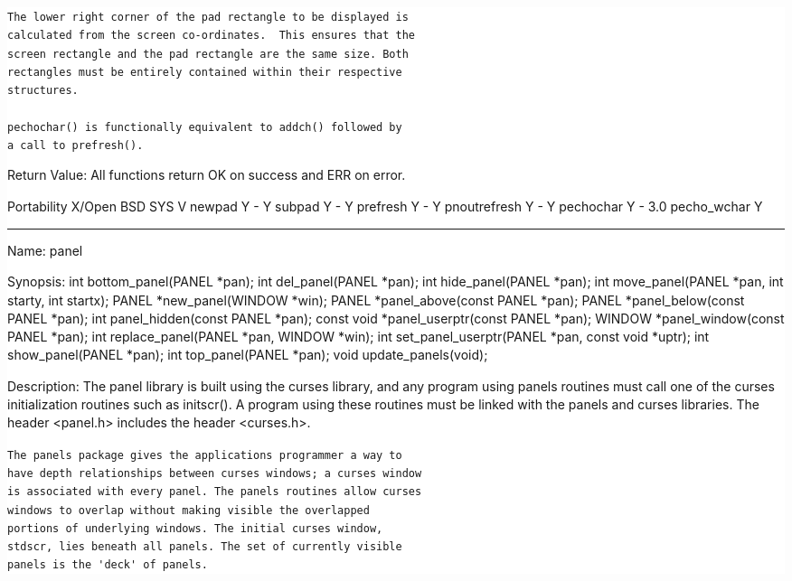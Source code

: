 	The lower right corner of the pad rectangle to be displayed is 
	calculated from the screen co-ordinates.  This ensures that the 
	screen rectangle and the pad rectangle are the same size. Both 
	rectangles must be entirely contained within their respective 
	structures.

	pechochar() is functionally equivalent to addch() followed by 
	a call to prefresh().

  Return Value:
	All functions return OK on success and ERR on error.

  Portability				     X/Open    BSD    SYS V
	newpad					Y	-	Y
	subpad					Y	-	Y
	prefresh				Y	-	Y
	pnoutrefresh				Y	-	Y
	pechochar				Y	-      3.0
	pecho_wchar				Y



--------------------------------------------------------------------------


  Name:								panel

  Synopsis:
	int bottom_panel(PANEL *pan);
	int del_panel(PANEL *pan);
	int hide_panel(PANEL *pan);
	int move_panel(PANEL *pan, int starty, int startx);
	PANEL *new_panel(WINDOW *win);
	PANEL *panel_above(const PANEL *pan);
	PANEL *panel_below(const PANEL *pan);
	int panel_hidden(const PANEL *pan);
	const void *panel_userptr(const PANEL *pan);
	WINDOW *panel_window(const PANEL *pan);
	int replace_panel(PANEL *pan, WINDOW *win);
	int set_panel_userptr(PANEL *pan, const void *uptr);
	int show_panel(PANEL *pan);
	int top_panel(PANEL *pan);
	void update_panels(void);

  Description:
	The panel library is built using the curses library, and any
	program using panels routines must call one of the curses
	initialization routines such as initscr(). A program using these
	routines must be linked with the panels and curses libraries.
	The header <panel.h> includes the header <curses.h>.

	The panels package gives the applications programmer a way to
	have depth relationships between curses windows; a curses window
	is associated with every panel. The panels routines allow curses
	windows to overlap without making visible the overlapped
	portions of underlying windows. The initial curses window,
	stdscr, lies beneath all panels. The set of currently visible
	panels is the 'deck' of panels.
